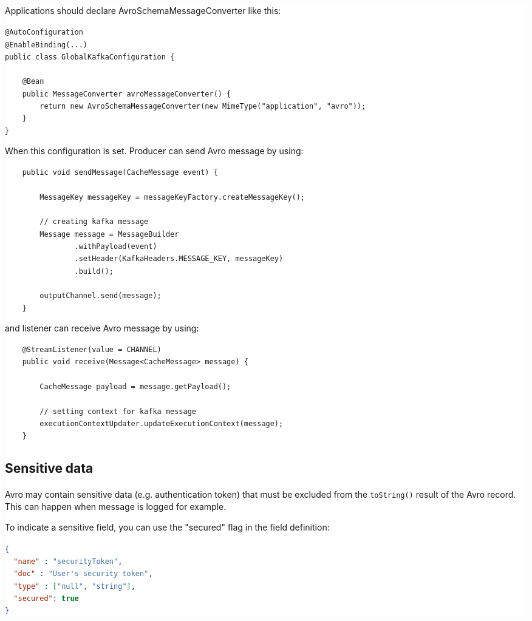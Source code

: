 Applications should declare AvroSchemaMessageConverter like this:

```
@AutoConfiguration
@EnableBinding(...)
public class GlobalKafkaConfiguration {

    @Bean
    public MessageConverter avroMessageConverter() {
        return new AvroSchemaMessageConverter(new MimeType("application", "avro"));
    }
}
```

When this configuration is set. Producer can send Avro message by using:

```
    public void sendMessage(CacheMessage event) {

        MessageKey messageKey = messageKeyFactory.createMessageKey();

        // creating kafka message
        Message message = MessageBuilder
                .withPayload(event)
                .setHeader(KafkaHeaders.MESSAGE_KEY, messageKey)
                .build();

        outputChannel.send(message);
    }
```
and listener can receive Avro message by using:

```
    @StreamListener(value = CHANNEL)
    public void receive(Message<CacheMessage> message) {

        CacheMessage payload = message.getPayload();

        // setting context for kafka message
        executionContextUpdater.updateExecutionContext(message);
    }
```

## Sensitive data

Avro may contain sensitive data (e.g. authentication token) that must be excluded from the `toString()` result of the Avro record. This can happen when message is logged for example.

To indicate a sensitive field, you can use the "secured" flag in the field definition:

```json
{
  "name" : "securityToken",
  "doc" : "User's security token",
  "type" : ["null", "string"],
  "secured": true
}
```
